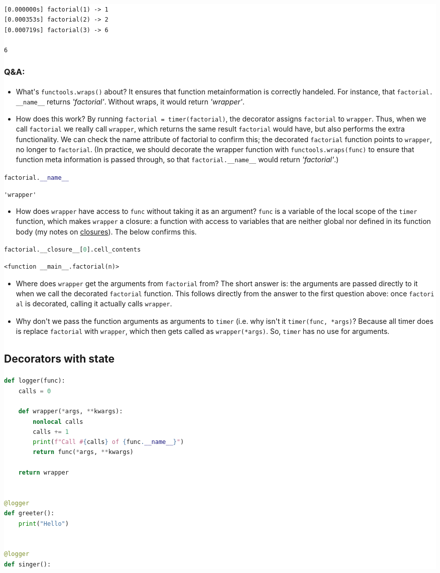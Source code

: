     [0.000000s] factorial(1) -> 1
    [0.000353s] factorial(2) -> 2
    [0.000719s] factorial(3) -> 6

    6

### Q&A:

-   What's `functools.wraps()` about? It ensures that function metainformation is correctly handeled. For instance, that `factorial.__name__` returns *'factorial'*. Without wraps, it would return *'wrapper'*.

-   How does this work? By running `factorial = timer(factorial)`, the decorator assigns `factorial` to `wrapper`. Thus, when we call `factorial` we really call `wrapper`, which returns the same result `factorial` would have, but also performs the extra functionality. We can check the name attribute of factorial to confirm this; the decorated `factorial` function points to `wrapper`, no longer to `factorial`. (In practice, we should decorate the wrapper function with `functools.wraps(func)` to ensure that function meta information is passed through, so that `factorial.__name__` would return *'factorial'*.)

``` python
factorial.__name__
```

    'wrapper'

-   How does `wrapper` have access to `func` without taking it as an argument? `func` is a variable of the local scope of the `timer` function, which makes `wrapper` a closure: a function with access to variables that are neither global nor defined in its function body (my notes on [closures](https://fabiangunzinger.github.io/blog/python/2020/10/05/python-functions.html#Closures)). The below confirms this.

``` python
factorial.__closure__[0].cell_contents
```

    <function __main__.factorial(n)>

-   Where does `wrapper` get the arguments from `factorial` from? The short answer is: the arguments are passed directly to it when we call the decorated `factorial` function. This follows directly from the answer to the first question above: once `factorial` is decorated, calling it actually calls `wrapper`.

-   Why don't we pass the function arguments as arguments to `timer` (i.e. why isn't it `timer(func, *args)`? Because all timer does is replace `factorial` with `wrapper`, which then gets called as `wrapper(*args)`. So, `timer` has no use for arguments.

## Decorators with state

``` python
def logger(func):
    calls = 0

    def wrapper(*args, **kwargs):
        nonlocal calls
        calls += 1
        print(f"Call #{calls} of {func.__name__}")
        return func(*args, **kwargs)

    return wrapper


@logger
def greeter():
    print("Hello")


@logger
def singer():
```